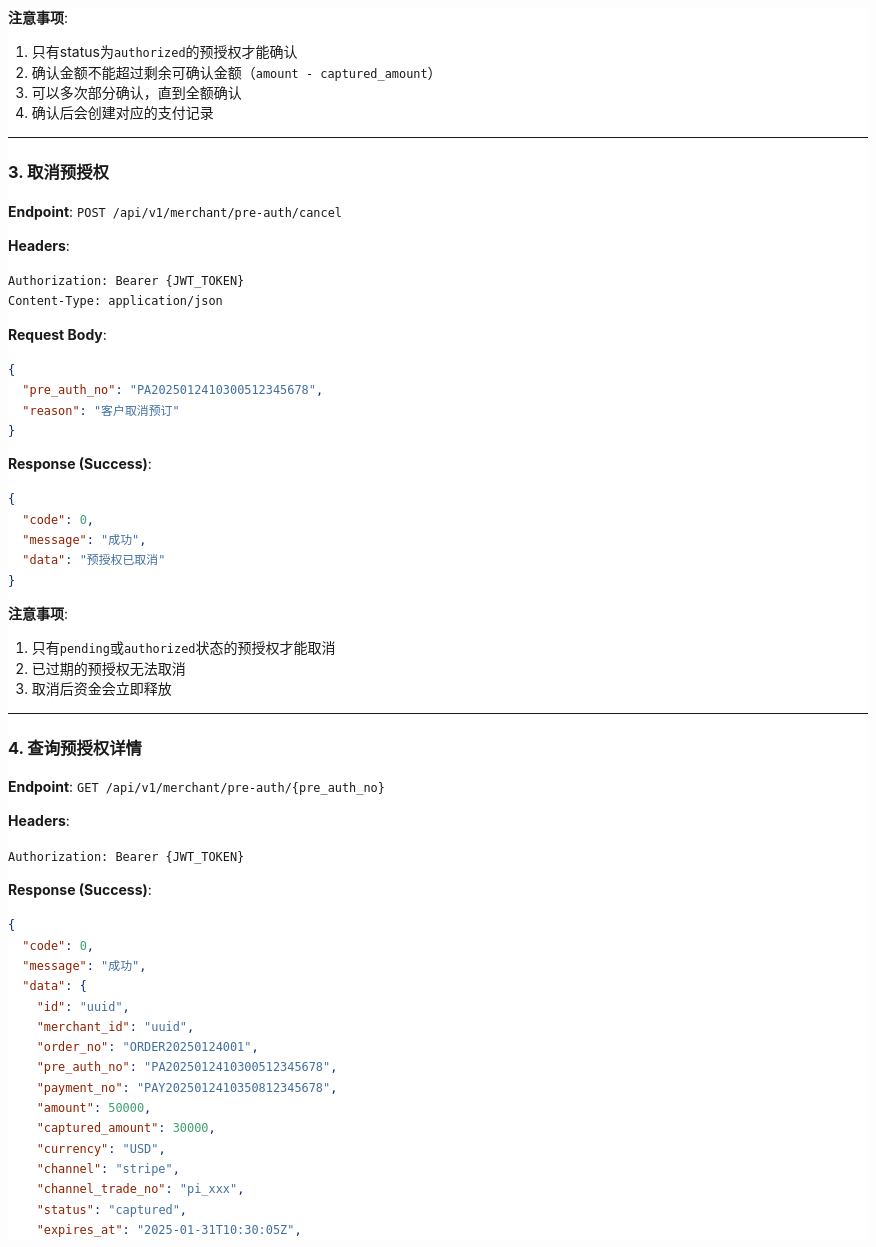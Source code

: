 **注意事项**:
1. 只有status为`authorized`的预授权才能确认
2. 确认金额不能超过剩余可确认金额（`amount - captured_amount`）
3. 可以多次部分确认，直到全额确认
4. 确认后会创建对应的支付记录

---

### 3. 取消预授权

**Endpoint**: `POST /api/v1/merchant/pre-auth/cancel`

**Headers**:
```
Authorization: Bearer {JWT_TOKEN}
Content-Type: application/json
```

**Request Body**:
```json
{
  "pre_auth_no": "PA2025012410300512345678",
  "reason": "客户取消预订"
}
```

**Response (Success)**:
```json
{
  "code": 0,
  "message": "成功",
  "data": "预授权已取消"
}
```

**注意事项**:
1. 只有`pending`或`authorized`状态的预授权才能取消
2. 已过期的预授权无法取消
3. 取消后资金会立即释放

---

### 4. 查询预授权详情

**Endpoint**: `GET /api/v1/merchant/pre-auth/{pre_auth_no}`

**Headers**:
```
Authorization: Bearer {JWT_TOKEN}
```

**Response (Success)**:
```json
{
  "code": 0,
  "message": "成功",
  "data": {
    "id": "uuid",
    "merchant_id": "uuid",
    "order_no": "ORDER20250124001",
    "pre_auth_no": "PA2025012410300512345678",
    "payment_no": "PAY2025012410350812345678",
    "amount": 50000,
    "captured_amount": 30000,
    "currency": "USD",
    "channel": "stripe",
    "channel_trade_no": "pi_xxx",
    "status": "captured",
    "expires_at": "2025-01-31T10:30:05Z",
```